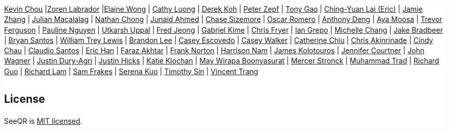 [Kevin Chou](https://github.com/choukevin612) |[Zoren Labrador](https://github.com/zorenal) |[Elaine Wong](https://github.com/user-byte123) | [Cathy Luong](https://github.com/cyliang93) | [Derek Koh](https://github.com/derekoko) | [Peter Zepf](https://github.com/peterzepf) | [Tony Gao](https://github.com/tgao17) | [Ching-Yuan Lai (Eric)](https://github.com/paranoidFrappe) | [Jamie Zhang](https://github.com/haemie) | [Julian Macalalag](https://github.com/juzi3) | [Nathan Chong](https://github.com/nathanhchong) | [Junaid Ahmed](https://github.com/junaid-ahmed7) | [Chase Sizemore](https://github.com/ChaseSizemore) | [Oscar Romero](https://github.com/creaturenex) | [Anthony Deng](https://github.com/anthonyadeng) | [Aya Moosa](https://github.com/Hiya-its-Aya) | [Trevor Ferguson](https://github.com/TrevorJFerguson) | [Pauline Nguyen](https://github.com/paulinekpn) | [Utkarsh Uppal](https://github.com/utyvert) | [Fred Jeong](https://github.com/fred-jeong) | [Gabriel Kime](https://github.com/wizardbusiness) | [Chris Fryer](github.com/frynoceros) | [Ian Grepo](https://github.com/RadiantGH) | [Michelle Chang](https://github.com/mkchang168) | [Jake Bradbeer](https://github.com/JBradbeer) | [Bryan Santos](https://github.com/santosb93) | [William Trey Lewis](https://github.com/treyfrog128) | [Brandon Lee](https://github.com/BrandonW-Lee) | [Casey Escovedo](https://github.com/caseyescovedo) | [Casey Walker](https://github.com/cwalker3011) | [Catherine Chiu](https://github.com/catherinechiu) | [Chris Akinrinade](https://github.com/chrisakinrinade) | [Cindy Chau](https://github.com/cindychau) | [Claudio Santos](https://github.com/Claudiohbsantos) | [Eric Han](https://github.com/ericJH92) | [Faraz Akhtar](https://github.com/faraza22) | [Frank Norton](https://github.com/FrankNorton32) | [Harrison Nam](https://github.com/harrynam07) | [James Kolotouros](https://github.com/dkolotouros) | [Jennifer Courtner](https://github.com/jcourtner) | [John Wagner](https://github.com/jwagner988) | [Justin Dury-Agri](https://github.com/justinD-A) | [Justin Hicks](https://github.com/JuiceBawks) | [Katie Klochan](https://github.com/kklochan) | [May Wirapa Boonyasurat](https://github.com/mimiwrp) | [Mercer Stronck](https://github.com/mercerstronck) | [Muhammad Trad](https://github.com/muhammadtrad) | [Richard Guo](https://github.com/richardguoo) | [Richard Lam](https://github.com/rlam108) | [Sam Frakes](https://github.com/frakes413) | [Serena Kuo](https://github.com/serenackuo) | [Timothy Sin](https://github.com/timothysin) | [Vincent Trang](https://github.com/vincentt114)

## License

<p>SeeQR is <a href="./LICENSE">MIT licensed</a>.</p>

